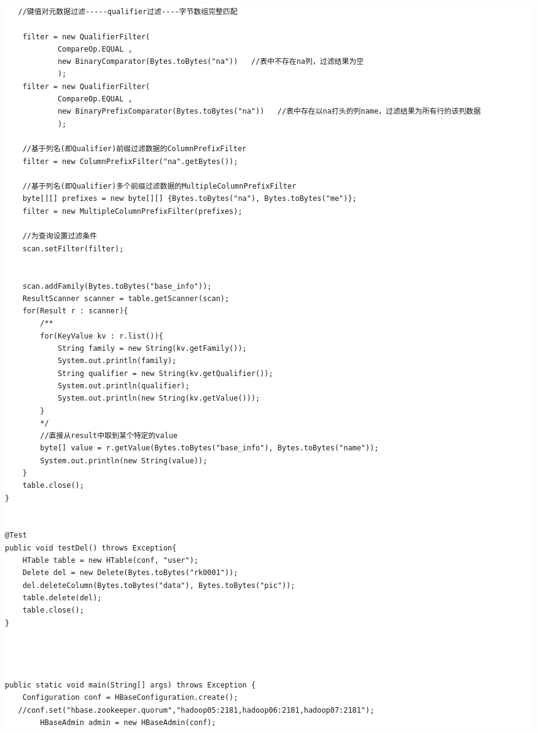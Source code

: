         
       //键值对元数据过滤-----qualifier过滤----字节数组完整匹配
        
        filter = new QualifierFilter(
                CompareOp.EQUAL , 
                new BinaryComparator(Bytes.toBytes("na"))   //表中不存在na列，过滤结果为空
                );
        filter = new QualifierFilter(
                CompareOp.EQUAL , 
                new BinaryPrefixComparator(Bytes.toBytes("na"))   //表中存在以na打头的列name，过滤结果为所有行的该列数据
        		);
		
        //基于列名(即Qualifier)前缀过滤数据的ColumnPrefixFilter
        filter = new ColumnPrefixFilter("na".getBytes());
        
        //基于列名(即Qualifier)多个前缀过滤数据的MultipleColumnPrefixFilter
        byte[][] prefixes = new byte[][] {Bytes.toBytes("na"), Bytes.toBytes("me")};
        filter = new MultipleColumnPrefixFilter(prefixes);
 
        //为查询设置过滤条件
        scan.setFilter(filter);
        
        
		scan.addFamily(Bytes.toBytes("base_info"));
		ResultScanner scanner = table.getScanner(scan);
		for(Result r : scanner){
			/**
			for(KeyValue kv : r.list()){
				String family = new String(kv.getFamily());
				System.out.println(family);
				String qualifier = new String(kv.getQualifier());
				System.out.println(qualifier);
				System.out.println(new String(kv.getValue()));
			}
			*/
			//直接从result中取到某个特定的value
			byte[] value = r.getValue(Bytes.toBytes("base_info"), Bytes.toBytes("name"));
			System.out.println(new String(value));
		}
		table.close();
	}
	
	
	@Test
	public void testDel() throws Exception{
		HTable table = new HTable(conf, "user");
		Delete del = new Delete(Bytes.toBytes("rk0001"));
		del.deleteColumn(Bytes.toBytes("data"), Bytes.toBytes("pic"));
		table.delete(del);
		table.close();
	}
	
	
	
	
	public static void main(String[] args) throws Exception {
		Configuration conf = HBaseConfiguration.create();
       //conf.set("hbase.zookeeper.quorum","hadoop05:2181,hadoop06:2181,hadoop07:2181");
            HBaseAdmin admin = new HBaseAdmin(conf);
		